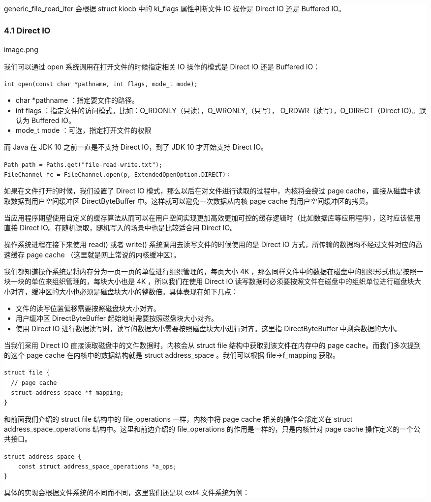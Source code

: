 generic_file_read_iter 会根据 struct kiocb 中的 ki_flags 属性判断文件 IO 操作是 Direct IO 还是 Buffered IO。

### 4.1 Direct IO

image.png

我们可以通过 open 系统调用在打开文件的时候指定相关 IO 操作的模式是 Direct IO 还是 Buffered IO：

```
int open(const char *pathname, int flags, mode_t mode);
```

- char *pathname ：指定要文件的路径。
- int flags ：指定文件的访问模式。比如：O_RDONLY（只读），O_WRONLY,（只写）， O_RDWR（读写），O_DIRECT（Direct IO）。默认为 Buffered IO。
- mode_t mode ：可选，指定打开文件的权限

而 Java 在 JDK 10 之前一直是不支持 Direct IO，到了 JDK 10 才开始支持 Direct IO。

```
Path path = Paths.get("file-read-write.txt");
FileChannel fc = FileChannel.open(p, ExtendedOpenOption.DIRECT)；
```

如果在文件打开的时候，我们设置了 Direct IO 模式，那么以后在对文件进行读取的过程中，内核将会绕过 page cache，直接从磁盘中读取数据到用户空间缓冲区 DirectByteBuffer 中。这样就可以避免一次数据从内核 page cache 到用户空间缓冲区的拷贝。

当应用程序期望使用自定义的缓存算法从而可以在用户空间实现更加高效更加可控的缓存逻辑时（比如数据库等应用程序），这时应该使用直接 Direct IO。在随机读取，随机写入的场景中也是比较适合用 Direct IO。

操作系统进程在接下来使用 read() 或者 write() 系统调用去读写文件的时候使用的是 Direct IO 方式，所传输的数据均不经过文件对应的高速缓存 page cache （这里就是网上常说的内核缓冲区）。

我们都知道操作系统是将内存分为一页一页的单位进行组织管理的，每页大小 4K ，那么同样文件中的数据在磁盘中的组织形式也是按照一块一块的单位来组织管理的，每块大小也是 4K ，所以我们在使用 Direct IO 读写数据时必须要按照文件在磁盘中的组织单位进行磁盘块大小对齐，缓冲区的大小也必须是磁盘块大小的整数倍。具体表现在如下几点：

- 文件的读写位置偏移需要按照磁盘块大小对齐。
- 用户缓冲区 DirectByteBuffer 起始地址需要按照磁盘块大小对齐。
- 使用 Direct IO 进行数据读写时，读写的数据大小需要按照磁盘块大小进行对齐。这里指 DirectByteBuffer 中剩余数据的大小。

当我们采用 Direct IO 直接读取磁盘中的文件数据时，内核会从 struct file 结构中获取到该文件在内存中的 page cache。而我们多次提到的这个 page cache 在内核中的数据结构就是 struct address_space 。我们可以根据 file->f_mapping 获取。

```
struct file {
  // page cache
  struct address_space *f_mapping;
}
```

和前面我们介绍的 struct file 结构中的 file_operations 一样，内核中将 page cache 相关的操作全部定义在 struct address_space_operations 结构中。这里和前边介绍的 file_operations 的作用是一样的，只是内核针对 page cache 操作定义的一个公共接口。

```
struct address_space {
    const struct address_space_operations *a_ops;
}
```

具体的实现会根据文件系统的不同而不同，这里我们还是以 ext4 文件系统为例：
